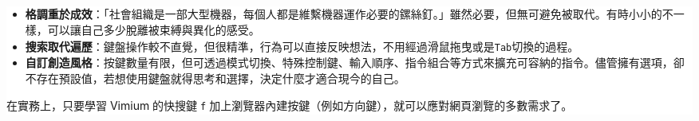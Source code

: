 - **格調重於成效**：「社會組織是一部大型機器，每個人都是維繫機器運作必要的鏍絲釘。」雖然必要，但無可避免被取代。有時小小的不一樣，可以讓自己多少脫離被束縛與異化的感受。
- **搜索取代遍歷**：鍵盤操作較不直覺，但很精準，行為可以直接反映想法，不用經過滑鼠拖曳或是`Tab`切換的過程。
- **自訂創造風格**：按鍵數量有限，但可透過模式切換、特殊控制鍵、輸入順序、指令組合等方式來擴充可容納的指令。儘管擁有選項，卻不存在預設值，若想使用鍵盤就得思考和選擇，決定什麼才適合現今的自己。

在實務上，只要學習 Vimium 的快搜鍵 `f` 加上瀏覽器內建按鍵（例如方向鍵），就可以應對網頁瀏覽的多數需求了。

